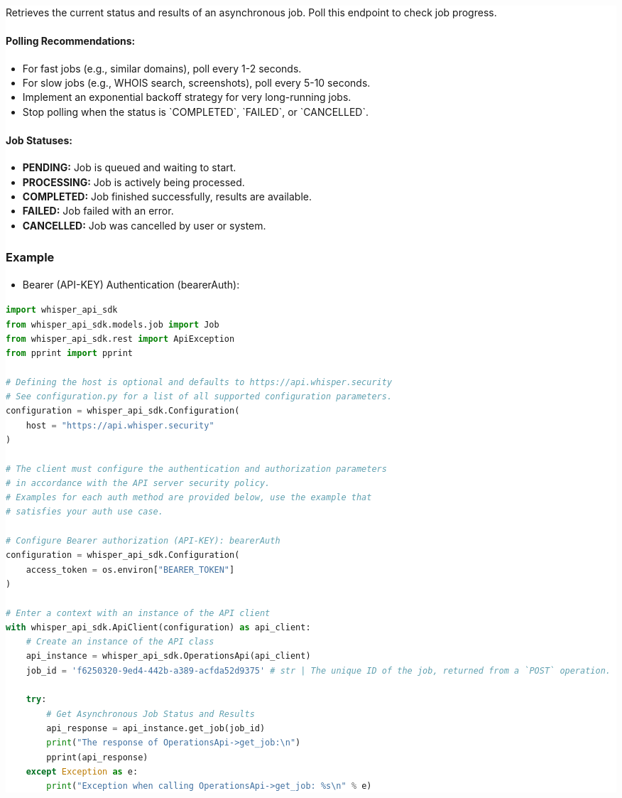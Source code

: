 <p>Retrieves the current status and results of an asynchronous job. Poll this endpoint to check job progress.</p>
<h4>Polling Recommendations:</h4>
<ul>
    <li>For fast jobs (e.g., similar domains), poll every 1-2 seconds.</li>
    <li>For slow jobs (e.g., WHOIS search, screenshots), poll every 5-10 seconds.</li>
    <li>Implement an exponential backoff strategy for very long-running jobs.</li>
    <li>Stop polling when the status is `COMPLETED`, `FAILED`, or `CANCELLED`.</li>
</ul>
<h4>Job Statuses:</h4>
<ul>
    <li><b>PENDING:</b> Job is queued and waiting to start.</li>
    <li><b>PROCESSING:</b> Job is actively being processed.</li>
    <li><b>COMPLETED:</b> Job finished successfully, results are available.</li>
    <li><b>FAILED:</b> Job failed with an error.</li>
    <li><b>CANCELLED:</b> Job was cancelled by user or system.</li>
</ul>


### Example

* Bearer (API-KEY) Authentication (bearerAuth):

```python
import whisper_api_sdk
from whisper_api_sdk.models.job import Job
from whisper_api_sdk.rest import ApiException
from pprint import pprint

# Defining the host is optional and defaults to https://api.whisper.security
# See configuration.py for a list of all supported configuration parameters.
configuration = whisper_api_sdk.Configuration(
    host = "https://api.whisper.security"
)

# The client must configure the authentication and authorization parameters
# in accordance with the API server security policy.
# Examples for each auth method are provided below, use the example that
# satisfies your auth use case.

# Configure Bearer authorization (API-KEY): bearerAuth
configuration = whisper_api_sdk.Configuration(
    access_token = os.environ["BEARER_TOKEN"]
)

# Enter a context with an instance of the API client
with whisper_api_sdk.ApiClient(configuration) as api_client:
    # Create an instance of the API class
    api_instance = whisper_api_sdk.OperationsApi(api_client)
    job_id = 'f6250320-9ed4-442b-a389-acfda52d9375' # str | The unique ID of the job, returned from a `POST` operation.

    try:
        # Get Asynchronous Job Status and Results
        api_response = api_instance.get_job(job_id)
        print("The response of OperationsApi->get_job:\n")
        pprint(api_response)
    except Exception as e:
        print("Exception when calling OperationsApi->get_job: %s\n" % e)
```
